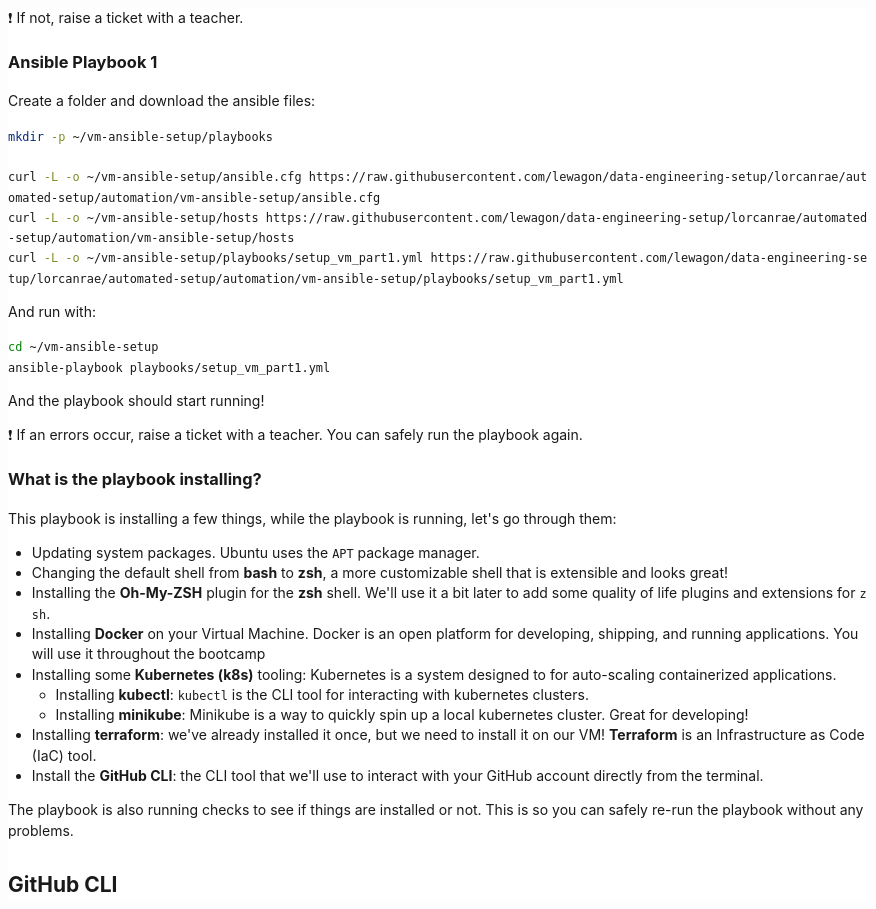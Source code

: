 ❗ If not, raise a ticket with a teacher.

### Ansible Playbook 1

Create a folder and download the ansible files:

```bash
mkdir -p ~/vm-ansible-setup/playbooks

curl -L -o ~/vm-ansible-setup/ansible.cfg https://raw.githubusercontent.com/lewagon/data-engineering-setup/lorcanrae/automated-setup/automation/vm-ansible-setup/ansible.cfg
curl -L -o ~/vm-ansible-setup/hosts https://raw.githubusercontent.com/lewagon/data-engineering-setup/lorcanrae/automated-setup/automation/vm-ansible-setup/hosts
curl -L -o ~/vm-ansible-setup/playbooks/setup_vm_part1.yml https://raw.githubusercontent.com/lewagon/data-engineering-setup/lorcanrae/automated-setup/automation/vm-ansible-setup/playbooks/setup_vm_part1.yml
```

And run with:

```bash
cd ~/vm-ansible-setup
ansible-playbook playbooks/setup_vm_part1.yml
```

And the playbook should start running!

❗ If an errors occur, raise a ticket with a teacher. You can safely run the playbook again.

### What is the playbook installing?

This playbook is installing a few things, while the playbook is running, let's go through them:
- Updating system packages. Ubuntu uses the `APT` package manager.
- Changing the default shell from **bash** to **zsh**, a more customizable shell that is extensible and looks great!
- Installing the **Oh-My-ZSH** plugin for the **zsh** shell. We'll use it a bit later to add some quality of life plugins and extensions for `zsh`.
- Installing **Docker** on your Virtual Machine. Docker is an open platform for developing, shipping, and running applications. You will use it throughout the bootcamp
- Installing some **Kubernetes (k8s)** tooling: Kubernetes is a system designed to for auto-scaling containerized applications.
    - Installing **kubectl**: `kubectl` is the CLI tool for interacting with kubernetes clusters.
    - Installing **minikube**: Minikube is a way to quickly spin up a local kubernetes cluster. Great for developing!
- Installing **terraform**: we've already installed it once, but we need to install it on our VM! **Terraform** is an Infrastructure as Code (IaC) tool.
- Install the **GitHub CLI**: the CLI tool that we'll use to interact with your GitHub account directly from the terminal.

The playbook is also running checks to see if things are installed or not. This is so you can safely re-run the playbook without any problems.


## GitHub CLI
